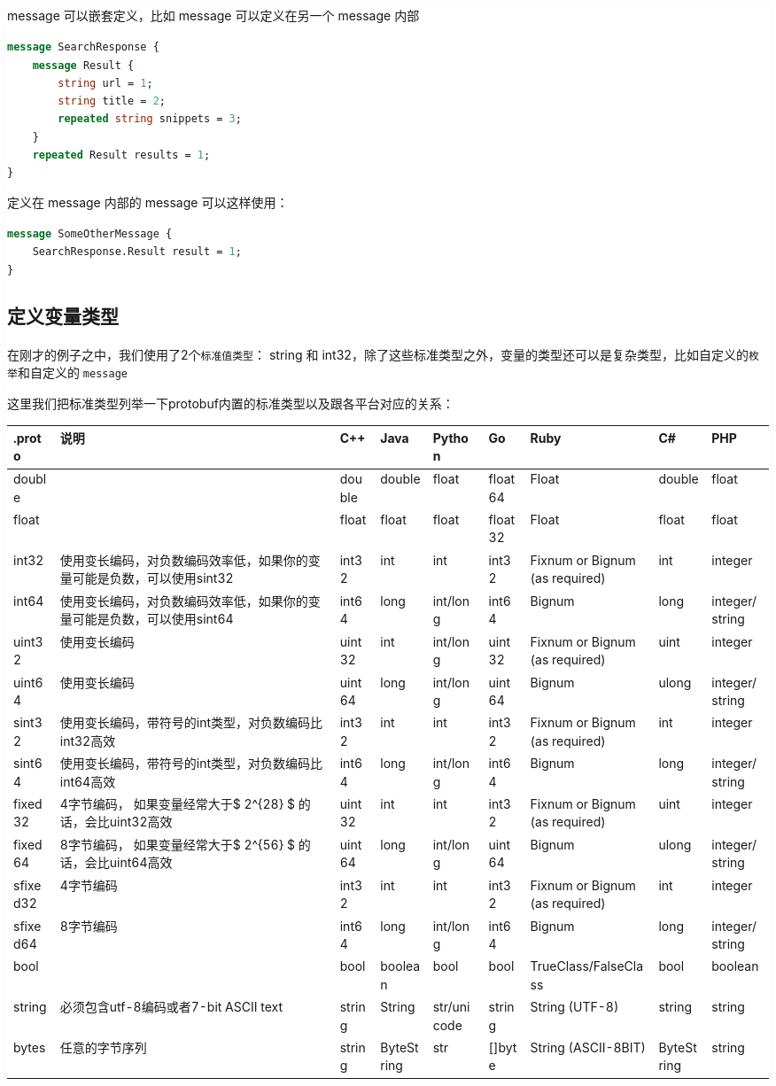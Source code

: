 message 可以嵌套定义，比如 message 可以定义在另一个 message 内部
```proto
message SearchResponse {
    message Result {
        string url = 1;
        string title = 2;
        repeated string snippets = 3;
    }
    repeated Result results = 1;
}
```
定义在 message 内部的 message 可以这样使用：
```proto
message SomeOtherMessage {
    SearchResponse.Result result = 1;
}
```

## 定义变量类型
在刚才的例子之中，我们使用了2个`标准值类型`： string 和 int32，除了这些标准类型之外，变量的类型还可以是复杂类型，比如自定义的`枚举`和自定义的 `message`

这里我们把标准类型列举一下protobuf内置的标准类型以及跟各平台对应的关系：

| .proto | 说明 | C++ | Java | Python  | Go | Ruby | C# | PHP |
| :--- | :--- | :--- | :--- | :--- | :--- | :--- | :--- | :--- |
| double |  | double | double | float | float64 | Float | double | float |
| float |  | float | float | float | float32 | Float | float | float |
| int32 | 使用变长编码，对负数编码效率低，如果你的变量可能是负数，可以使用sint32  | int32 | int | int | int32 | Fixnum or Bignum (as required) | int | integer |
| int64 |  使用变长编码，对负数编码效率低，如果你的变量可能是负数，可以使用sint64 | int64 | long | int/long | int64 | Bignum | long | integer/string |
| uint32 | 使用变长编码 | uint32 | int | int/long | uint32 | Fixnum or Bignum (as required) | uint | integer |
| uint64 | 使用变长编码 | uint64 | long | int/long | uint64 | Bignum | ulong | integer/string |
| sint32 | 使用变长编码，带符号的int类型，对负数编码比int32高效 | int32 | int | int | int32 | Fixnum or Bignum (as required) | int | integer |
| sint64 | 使用变长编码，带符号的int类型，对负数编码比int64高效 | int64 | long | int/long | int64 | Bignum | long | integer/string |
| fixed32 | 4字节编码， 如果变量经常大于$ 2^{28} $ 的话，会比uint32高效| uint32 | int | int | int32 | Fixnum or Bignum (as required) | uint | integer |
| fixed64 | 8字节编码， 如果变量经常大于$ 2^{56} $ 的话，会比uint64高效| uint64 | long | int/long | uint64 | Bignum | ulong | integer/string |
| sfixed32 | 4字节编码 | int32 | int | int | int32 | Fixnum or Bignum (as required) | int | integer |
| sfixed64 | 8字节编码 | int64 | long | int/long | int64 | Bignum | long | integer/string |
| bool |  | bool | boolean | bool | bool | TrueClass/FalseClass | bool | boolean |
| string | 必须包含utf-8编码或者7-bit ASCII text | string | String | str/unicode | string | String (UTF-8) | string | string |
| bytes | 任意的字节序列 | string | ByteString | str | []byte | String (ASCII-8BIT) | ByteString | string |


